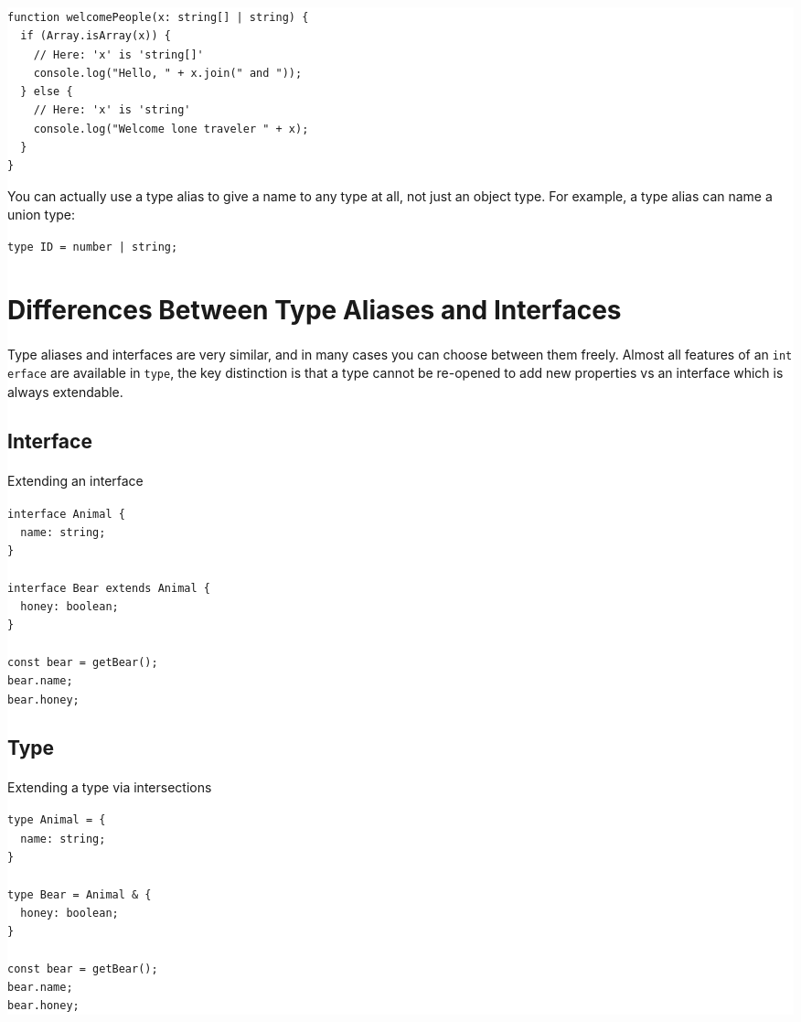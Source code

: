 ```
function welcomePeople(x: string[] | string) {
  if (Array.isArray(x)) {
    // Here: 'x' is 'string[]'
    console.log("Hello, " + x.join(" and "));
  } else {
    // Here: 'x' is 'string'
    console.log("Welcome lone traveler " + x);
  }
}
```
You can actually use a type alias to give a name to any type at all, not just an object type. For example,
a type alias can name a union type:

`type ID = number | string;`

# Differences Between Type Aliases and Interfaces
Type aliases and interfaces are very similar, and in many cases you can choose between them freely. 
Almost all features of an `interface` are available in `type`, the key distinction is that a type cannot be re-opened 
to add new properties vs an interface which is always extendable.

## Interface
Extending an interface
```
interface Animal {
  name: string;
}

interface Bear extends Animal {
  honey: boolean;
}

const bear = getBear();
bear.name;
bear.honey;
```

## Type
Extending a type via intersections
```
type Animal = {
  name: string;
}

type Bear = Animal & { 
  honey: boolean;
}

const bear = getBear();
bear.name;
bear.honey;
```
